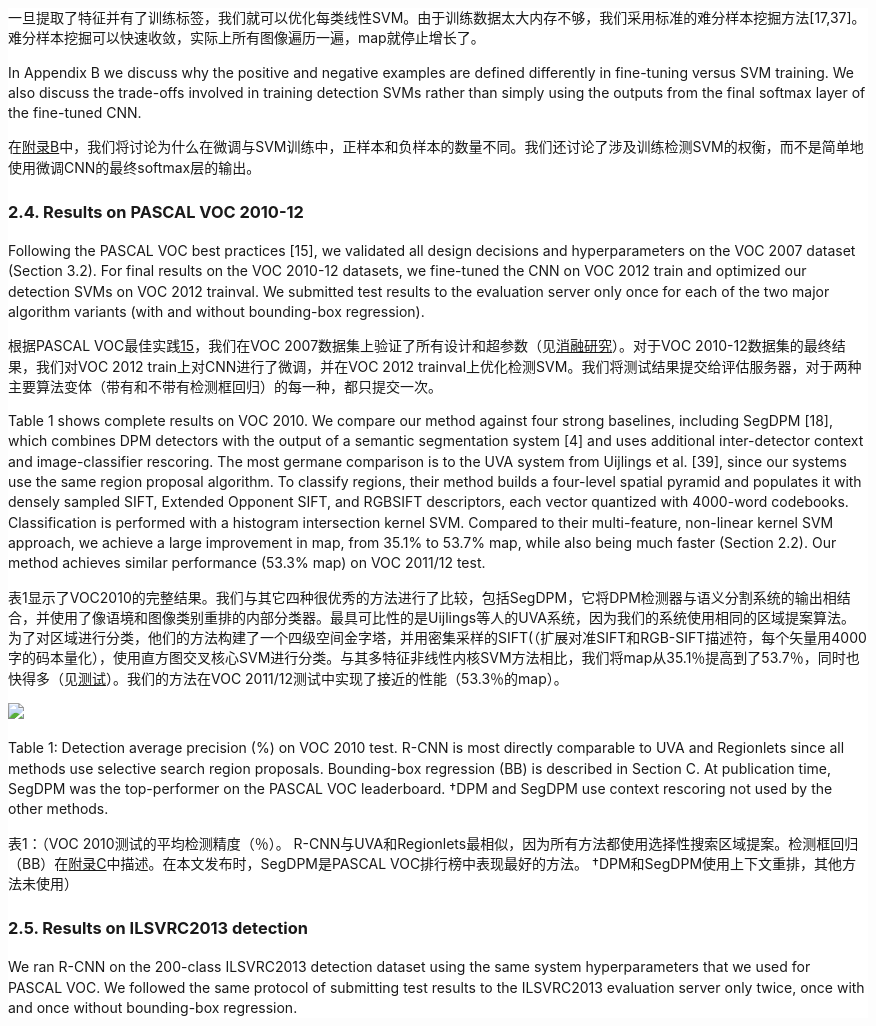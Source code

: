 一旦提取了特征并有了训练标签，我们就可以优化每类线性SVM。由于训练数据太大内存不够，我们采用标准的难分样本挖掘方法\[17,37]。难分样本挖掘可以快速收敛，实际上所有图像遍历一遍，map就停止增长了。

In Appendix B we discuss why the positive and negative examples are defined differently in fine-tuning versus SVM training. We also discuss the trade-offs involved in training detection SVMs rather than simply using the outputs from the final softmax layer of the fine-tuned CNN.

在[附录B](rich-feature-hierarchies-for-accurate-object-detection-and-semantic-segmentation.md#B.正负样本和Softmax)中，我们将讨论为什么在微调与SVM训练中，正样本和负样本的数量不同。我们还讨论了涉及训练检测SVM的权衡，而不是简单地使用微调CNN的最终softmax层的输出。

### **2.4. Results on PASCAL VOC 2010-12**

Following the PASCAL VOC best practices \[15], we validated all design decisions and hyperparameters on the VOC 2007 dataset (Section 3.2). For final results on the VOC 2010-12 datasets, we fine-tuned the CNN on VOC 2012 train and optimized our detection SVMs on VOC 2012 trainval. We submitted test results to the evaluation server only once for each of the two major algorithm variants (with and without bounding-box regression).

根据PASCAL VOC最佳实践[15](rich-feature-hierarchies-for-accurate-object-detection-and-semantic-segmentation.md#fn:15)，我们在VOC 2007数据集上验证了所有设计和超参数（见[消融研究](rich-feature-hierarchies-for-accurate-object-detection-and-semantic-segmentation.md#消融研究)）。对于VOC 2010-12数据集的最终结果，我们对VOC 2012 train上对CNN进行了微调，并在VOC 2012 trainval上优化检测SVM。我们将测试结果提交给评估服务器，对于两种主要算法变体（带有和不带有检测框回归）的每一种，都只提交一次。

Table 1 shows complete results on VOC 2010. We compare our method against four strong baselines, including SegDPM \[18], which combines DPM detectors with the output of a semantic segmentation system \[4] and uses additional inter-detector context and image-classifier rescoring. The most germane comparison is to the UVA system from Uijlings et al. \[39], since our systems use the same region proposal algorithm. To classify regions, their method builds a four-level spatial pyramid and populates it with densely sampled SIFT, Extended Opponent SIFT, and RGBSIFT descriptors, each vector quantized with 4000-word codebooks. Classification is performed with a histogram intersection kernel SVM. Compared to their multi-feature, non-linear kernel SVM approach, we achieve a large improvement in map, from 35.1% to 53.7% map, while also being much faster (Section 2.2). Our method achieves similar performance (53.3% map) on VOC 2011/12 test.

表1显示了VOC2010的完整结果。我们与其它四种很优秀的方法进行了比较，包括SegDPM，它将DPM检测器与语义分割系统的输出相结合，并使用了像语境和图像类别重排的内部分类器。最具可比性的是Uijlings等人的UVA系统，因为我们的系统使用相同的区域提案算法。为了对区域进行分类，他们的方法构建了一个四级空间金字塔，并用密集采样的SIFT(（扩展对准SIFT和RGB-SIFT描述符，每个矢量用4000字的码本量化），使用直方图交叉核心SVM进行分类。与其多特征非线性内核SVM方法相比，我们将map从35.1％提高到了53.7％，同时也快得多（见[测试](rich-feature-hierarchies-for-accurate-object-detection-and-semantic-segmentation.md#测试)）。我们的方法在VOC 2011/12测试中实现了接近的性能（53.3％的map）。

![](https://img2022.cnblogs.com/blog/1571518/202204/1571518-20220429215254546-1338270591.png)

Table 1: Detection average precision (%) on VOC 2010 test. R-CNN is most directly comparable to UVA and Regionlets since all methods use selective search region proposals. Bounding-box regression (BB) is described in Section C. At publication time, SegDPM was the top-performer on the PASCAL VOC leaderboard. †DPM and SegDPM use context rescoring not used by the other methods.

表1：（VOC 2010测试的平均检测精度（％）。 R-CNN与UVA和Regionlets最相似，因为所有方法都使用选择性搜索区域提案。检测框回归（BB）在[附录C](rich-feature-hierarchies-for-accurate-object-detection-and-semantic-segmentation.md#C.检测框回归)中描述。在本文发布时，SegDPM是PASCAL VOC排行榜中表现最好的方法。 †DPM和SegDPM使用上下文重排，其他方法未使用）

### **2.5. Results on ILSVRC2013 detection**

We ran R-CNN on the 200-class ILSVRC2013 detection dataset using the same system hyperparameters that we used for PASCAL VOC. We followed the same protocol of submitting test results to the ILSVRC2013 evaluation server only twice, once with and once without bounding-box regression.
